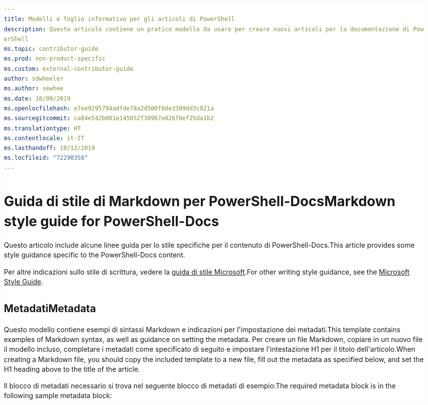 ```yaml
---
title: Modelli e foglio informativo per gli articoli di PowerShell
description: Questo articolo contiene un pratico modello da usare per creare nuovi articoli per la documentazione di PowerShell
ms.topic: contributor-guide
ms.prod: non-product-specific
ms.custom: external-contributor-guide
author: sdwheeler
ms.author: sewhee
ms.date: 10/09/2019
ms.openlocfilehash: e7ee9295794adfde78a2d500f0de3309dd3c821a
ms.sourcegitcommit: ca84e542b081e145052f38967e826f6ef25da1b2
ms.translationtype: HT
ms.contentlocale: it-IT
ms.lasthandoff: 10/12/2019
ms.locfileid: "72290358"
---
```

# <a name="markdown-style-guide-for-powershell-docs"></a><span data-ttu-id="86d7a-103">Guida di stile di Markdown per PowerShell-Docs</span><span class="sxs-lookup"><span data-stu-id="86d7a-103">Markdown style guide for PowerShell-Docs</span></span>

<span data-ttu-id="86d7a-104">Questo articolo include alcune linee guida per lo stile specifiche per il contenuto di PowerShell-Docs.</span><span class="sxs-lookup"><span data-stu-id="86d7a-104">This article provides some style guidance specific to the PowerShell-Docs content.</span></span>

<span data-ttu-id="86d7a-105">Per altre indicazioni sullo stile di scrittura, vedere la [guida di stile Microsoft](https://docs.microsoft.com/style-guide/welcome/).</span><span class="sxs-lookup"><span data-stu-id="86d7a-105">For other writing style guidance, see the [Microsoft Style Guide](https://docs.microsoft.com/style-guide/welcome/).</span></span>

## <a name="metadata"></a><span data-ttu-id="86d7a-106">Metadati</span><span class="sxs-lookup"><span data-stu-id="86d7a-106">Metadata</span></span>

<span data-ttu-id="86d7a-107">Questo modello contiene esempi di sintassi Markdown e indicazioni per l'impostazione dei metadati.</span><span class="sxs-lookup"><span data-stu-id="86d7a-107">This template contains examples of Markdown syntax, as well as guidance on setting the metadata.</span></span>
<span data-ttu-id="86d7a-108">Per creare un file Markdown, copiare in un nuovo file il modello incluso, completare i metadati come specificato di seguito e impostare l'intestazione H1 per il titolo dell'articolo.</span><span class="sxs-lookup"><span data-stu-id="86d7a-108">When creating a Markdown file, you should copy the included template to a new file, fill out the metadata as specified below, and set the H1 heading above to the title of the article.</span></span>

<span data-ttu-id="86d7a-109">Il blocco di metadati necessario si trova nel seguente blocco di metadati di esempio:</span><span class="sxs-lookup"><span data-stu-id="86d7a-109">The required metadata block is in the following sample metadata block:</span></span>
